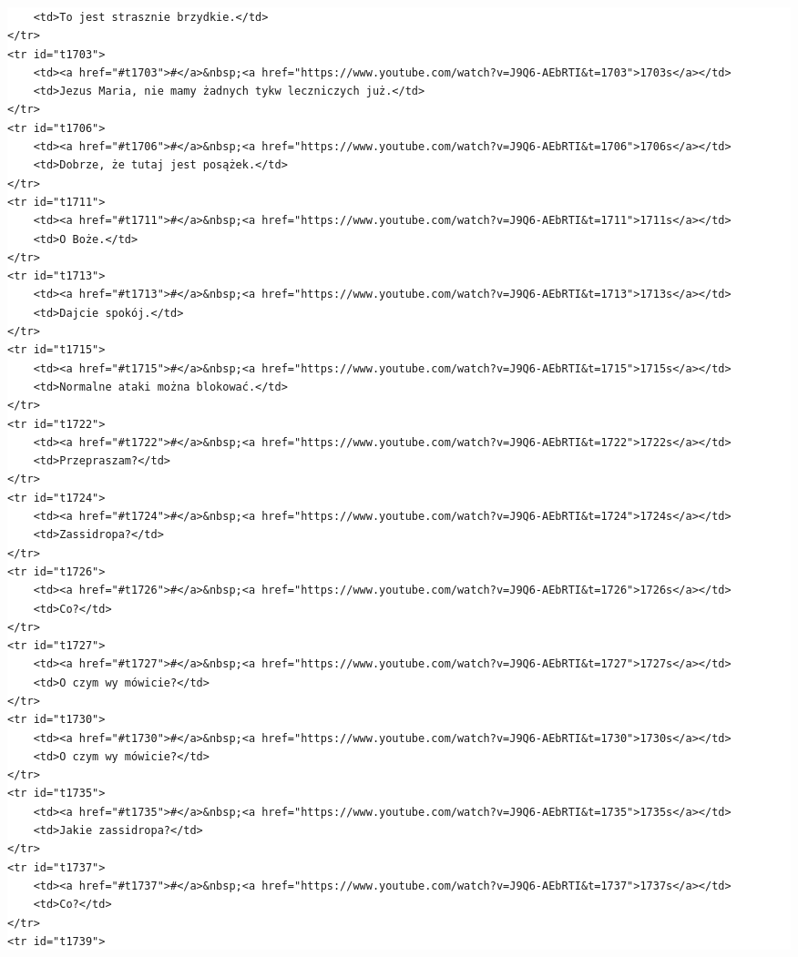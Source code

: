         <td>To jest strasznie brzydkie.</td>
    </tr>
    <tr id="t1703">
        <td><a href="#t1703">#</a>&nbsp;<a href="https://www.youtube.com/watch?v=J9Q6-AEbRTI&t=1703">1703s</a></td>
        <td>Jezus Maria, nie mamy żadnych tykw leczniczych już.</td>
    </tr>
    <tr id="t1706">
        <td><a href="#t1706">#</a>&nbsp;<a href="https://www.youtube.com/watch?v=J9Q6-AEbRTI&t=1706">1706s</a></td>
        <td>Dobrze, że tutaj jest posążek.</td>
    </tr>
    <tr id="t1711">
        <td><a href="#t1711">#</a>&nbsp;<a href="https://www.youtube.com/watch?v=J9Q6-AEbRTI&t=1711">1711s</a></td>
        <td>O Boże.</td>
    </tr>
    <tr id="t1713">
        <td><a href="#t1713">#</a>&nbsp;<a href="https://www.youtube.com/watch?v=J9Q6-AEbRTI&t=1713">1713s</a></td>
        <td>Dajcie spokój.</td>
    </tr>
    <tr id="t1715">
        <td><a href="#t1715">#</a>&nbsp;<a href="https://www.youtube.com/watch?v=J9Q6-AEbRTI&t=1715">1715s</a></td>
        <td>Normalne ataki można blokować.</td>
    </tr>
    <tr id="t1722">
        <td><a href="#t1722">#</a>&nbsp;<a href="https://www.youtube.com/watch?v=J9Q6-AEbRTI&t=1722">1722s</a></td>
        <td>Przepraszam?</td>
    </tr>
    <tr id="t1724">
        <td><a href="#t1724">#</a>&nbsp;<a href="https://www.youtube.com/watch?v=J9Q6-AEbRTI&t=1724">1724s</a></td>
        <td>Zassidropa?</td>
    </tr>
    <tr id="t1726">
        <td><a href="#t1726">#</a>&nbsp;<a href="https://www.youtube.com/watch?v=J9Q6-AEbRTI&t=1726">1726s</a></td>
        <td>Co?</td>
    </tr>
    <tr id="t1727">
        <td><a href="#t1727">#</a>&nbsp;<a href="https://www.youtube.com/watch?v=J9Q6-AEbRTI&t=1727">1727s</a></td>
        <td>O czym wy mówicie?</td>
    </tr>
    <tr id="t1730">
        <td><a href="#t1730">#</a>&nbsp;<a href="https://www.youtube.com/watch?v=J9Q6-AEbRTI&t=1730">1730s</a></td>
        <td>O czym wy mówicie?</td>
    </tr>
    <tr id="t1735">
        <td><a href="#t1735">#</a>&nbsp;<a href="https://www.youtube.com/watch?v=J9Q6-AEbRTI&t=1735">1735s</a></td>
        <td>Jakie zassidropa?</td>
    </tr>
    <tr id="t1737">
        <td><a href="#t1737">#</a>&nbsp;<a href="https://www.youtube.com/watch?v=J9Q6-AEbRTI&t=1737">1737s</a></td>
        <td>Co?</td>
    </tr>
    <tr id="t1739">